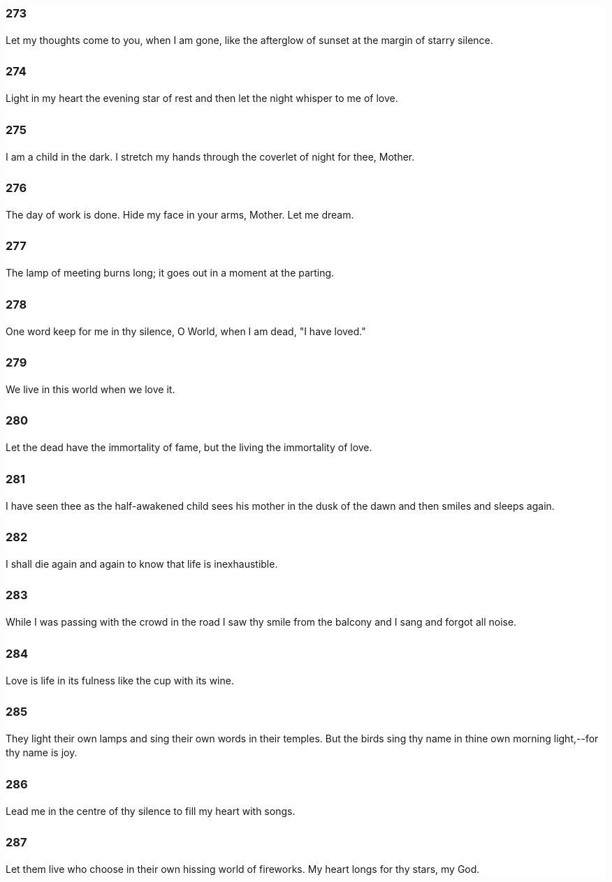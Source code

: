 ### 273
Let my thoughts come to you, when I am gone, like the afterglow of sunset at the margin of starry silence.

### 274
Light in my heart the evening star of rest and then let the night whisper to me of love.

### 275
I am a child in the dark.
I stretch my hands through the coverlet of night for thee, Mother.

### 276
The day of work is done. Hide my face in your arms, Mother. Let me dream.

### 277
The lamp of meeting burns long; it goes out in a moment at the parting.

### 278
One word keep for me in thy silence, O World, when I am dead, "I have loved."

### 279
We live in this world when we love it.

### 280
Let the dead have the immortality of fame, but the living the immortality of love.

### 281
I have seen thee as the half-awakened child sees his mother in the dusk of the dawn and then smiles and sleeps again.

### 282
I shall die again and again to know that life is inexhaustible.

### 283
While I was passing with the crowd in the road I saw thy smile from the balcony and I sang and forgot all noise.

### 284
Love is life in its fulness like the cup with its wine.

### 285
They light their own lamps and sing their own words in their temples.
But the birds sing thy name in thine own morning light,--for thy name is joy.

### 286
Lead me in the centre of thy silence to fill my heart with songs.

### 287
Let them live who choose in their own hissing world of fireworks.
My heart longs for thy stars, my God.
